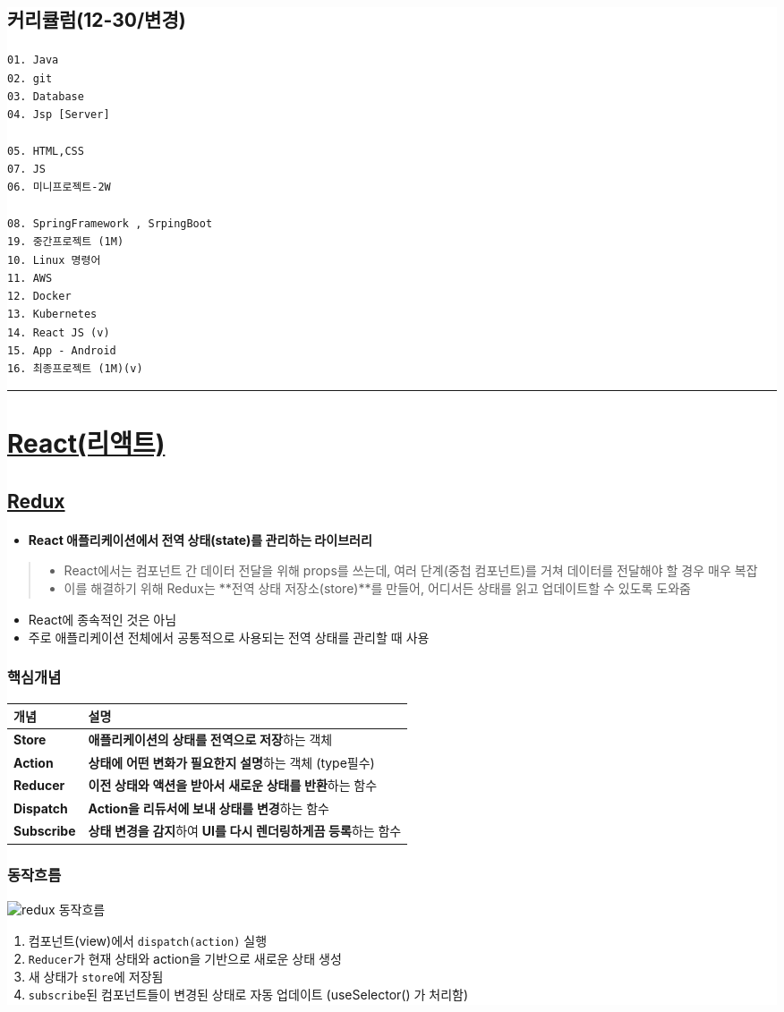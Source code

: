 ## 커리큘럼(12-30/변경)
```
01. Java
02. git
03. Database 
04. Jsp [Server]

05. HTML,CSS 
07. JS
06. 미니프로젝트-2W

08. SpringFramework , SrpingBoot 
19. 중간프로젝트 (1M)
10. Linux 명령어
11. AWS
12. Docker
13. Kubernetes
14. React JS (v)
15. App - Android
16. 최종프로젝트 (1M)(v)
```
---
# [React(리액트)](https://brave-planarian-384.notion.site/REACT-266e1f0f17ff4daebd67c20914d80bf5)


## [Redux](https://ko.redux.js.org/introduction/getting-started/)
+ **React 애플리케이션에서 전역 상태(state)를 관리하는 라이브러리**
> + React에서는 컴포넌트 간 데이터 전달을 위해 props를 쓰는데, 여러 단계(중첩 컴포넌트)를 거쳐 데이터를 전달해야 할 경우 매우 복잡
> + 이를 해결하기 위해 Redux는 **전역 상태 저장소(store)**를 만들어, 어디서든 상태를 읽고 업데이트할 수 있도록 도와줌
+ React에 종속적인 것은 아님
+ 주로 애플리케이션 전체에서 공통적으로 사용되는 전역 상태를 관리할 때 사용

### 핵심개념
| 개념 | 설명 |
|:-----|:-----|
| **Store** | **애플리케이션의 상태를 전역으로 저장**하는 객체 |
| **Action** | **상태에 어떤 변화가 필요한지 설명**하는 객체 (type필수) |
| **Reducer** | **이전 상태와 액션을 받아서 새로운 상태를 반환**하는 함수 |
| **Dispatch** | **Action을 리듀서에 보내 상태를 변경**하는 함수 |
| **Subscribe** | **상태 변경을 감지**하여 **UI를 다시 렌더링하게끔 등록**하는 함수 |

### 동작흐름
![redux 동작흐름](https://tcpschool.com/lectures/img_react_redux-operating-principle.JPG)
1. 컴포넌트(view)에서 `dispatch(action)` 실행
2. `Reducer`가 현재 상태와 action을 기반으로 새로운 상태 생성
3. 새 상태가 `store`에 저장됨
4. `subscribe`된 컴포넌트들이 변경된 상태로 자동 업데이트 (useSelector() 가 처리함)
